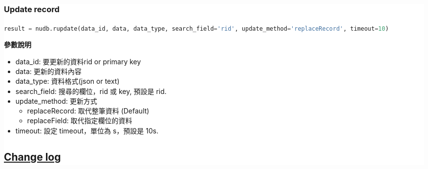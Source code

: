 ### Update record

```python
result = nudb.rupdate(data_id, data, data_type, search_field='rid', update_method='replaceRecord', timeout=10)
```

**參數說明**  

- data_id: 要更新的資料rid or primary key
- data: 更新的資料內容
- data_type: 資料格式(json or text)
- search_field: 搜尋的欄位，rid 或 key, 預設是 rid.
- update_method: 更新方式
  - replaceRecord: 取代整筆資料 (Default)
  - replaceField: 取代指定欄位的資料
- timeout: 設定 timeout，單位為 s，預設是 10s.

## [Change log](/CHANGELOG.md)
